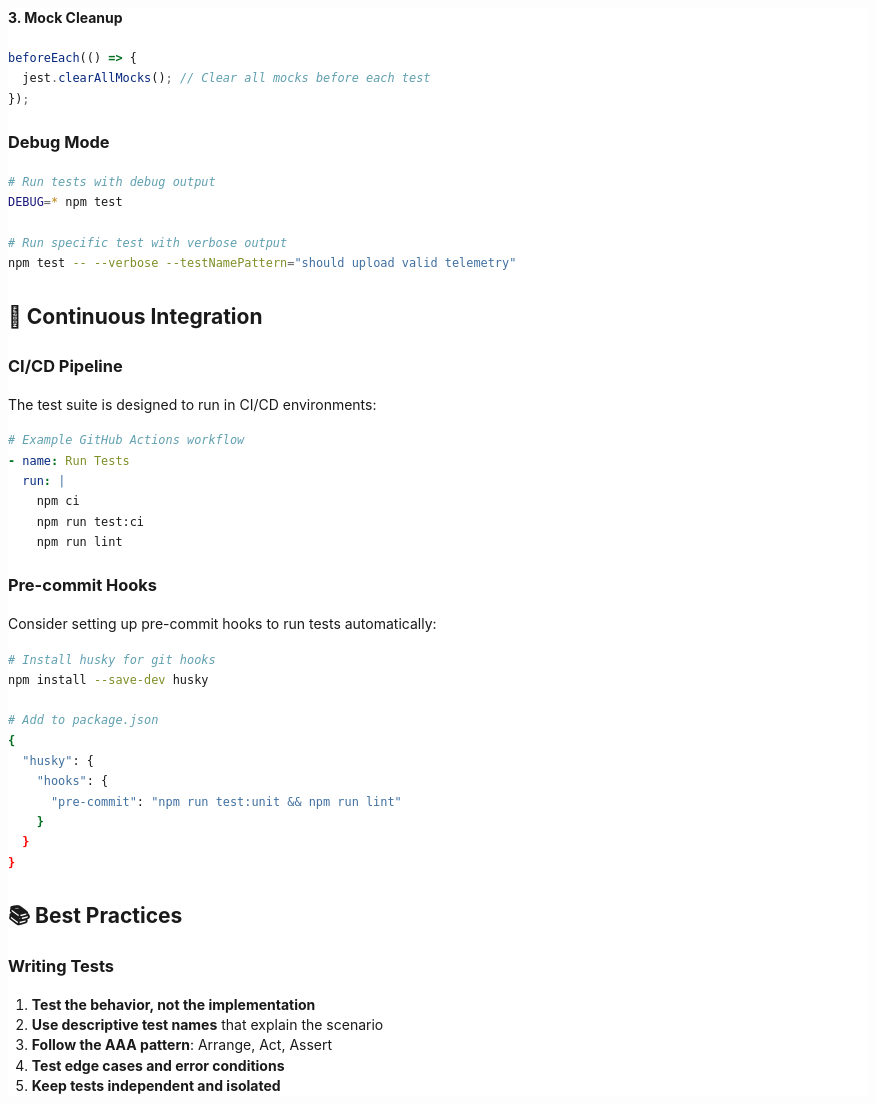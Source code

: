 #### 3. Mock Cleanup
```javascript
beforeEach(() => {
  jest.clearAllMocks(); // Clear all mocks before each test
});
```

### Debug Mode
```bash
# Run tests with debug output
DEBUG=* npm test

# Run specific test with verbose output
npm test -- --verbose --testNamePattern="should upload valid telemetry"
```

## 🔄 Continuous Integration

### CI/CD Pipeline
The test suite is designed to run in CI/CD environments:

```yaml
# Example GitHub Actions workflow
- name: Run Tests
  run: |
    npm ci
    npm run test:ci
    npm run lint
```

### Pre-commit Hooks
Consider setting up pre-commit hooks to run tests automatically:

```bash
# Install husky for git hooks
npm install --save-dev husky

# Add to package.json
{
  "husky": {
    "hooks": {
      "pre-commit": "npm run test:unit && npm run lint"
    }
  }
}
```

## 📚 Best Practices

### Writing Tests
1. **Test the behavior, not the implementation**
2. **Use descriptive test names** that explain the scenario
3. **Follow the AAA pattern**: Arrange, Act, Assert
4. **Test edge cases and error conditions**
5. **Keep tests independent and isolated**
